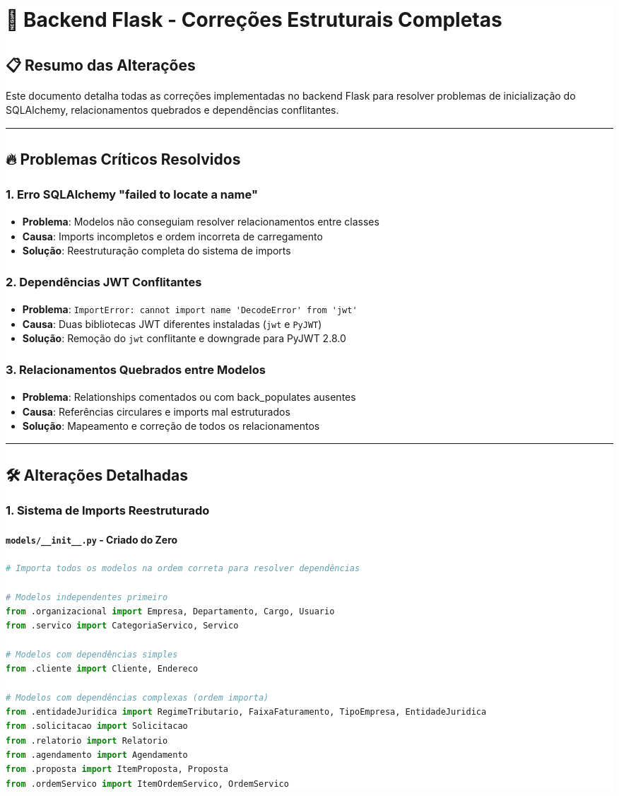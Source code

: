 # 🚀 Backend Flask - Correções Estruturais Completas

## 📋 Resumo das Alterações

Este documento detalha todas as correções implementadas no backend Flask para resolver problemas de inicialização do SQLAlchemy, relacionamentos quebrados e dependências conflitantes.

---

## 🔥 Problemas Críticos Resolvidos

### 1. **Erro SQLAlchemy "failed to locate a name"**
- **Problema**: Modelos não conseguiam resolver relacionamentos entre classes
- **Causa**: Imports incompletos e ordem incorreta de carregamento
- **Solução**: Reestruturação completa do sistema de imports

### 2. **Dependências JWT Conflitantes**
- **Problema**: `ImportError: cannot import name 'DecodeError' from 'jwt'`
- **Causa**: Duas bibliotecas JWT diferentes instaladas (`jwt` e `PyJWT`)
- **Solução**: Remoção do `jwt` conflitante e downgrade para PyJWT 2.8.0

### 3. **Relacionamentos Quebrados entre Modelos**
- **Problema**: Relationships comentados ou com back_populates ausentes
- **Causa**: Referências circulares e imports mal estruturados
- **Solução**: Mapeamento e correção de todos os relacionamentos

---

## 🛠️ Alterações Detalhadas

### **1. Sistema de Imports Reestruturado**

#### `models/__init__.py` - Criado do Zero
```python
# Importa todos os modelos na ordem correta para resolver dependências

# Modelos independentes primeiro
from .organizacional import Empresa, Departamento, Cargo, Usuario
from .servico import CategoriaServico, Servico

# Modelos com dependências simples
from .cliente import Cliente, Endereco

# Modelos com dependências complexas (ordem importa)
from .entidadeJuridica import RegimeTributario, FaixaFaturamento, TipoEmpresa, EntidadeJuridica
from .solicitacao import Solicitacao
from .relatorio import Relatorio
from .agendamento import Agendamento
from .proposta import ItemProposta, Proposta
from .ordemServico import ItemOrdemServico, OrdemServico
```
